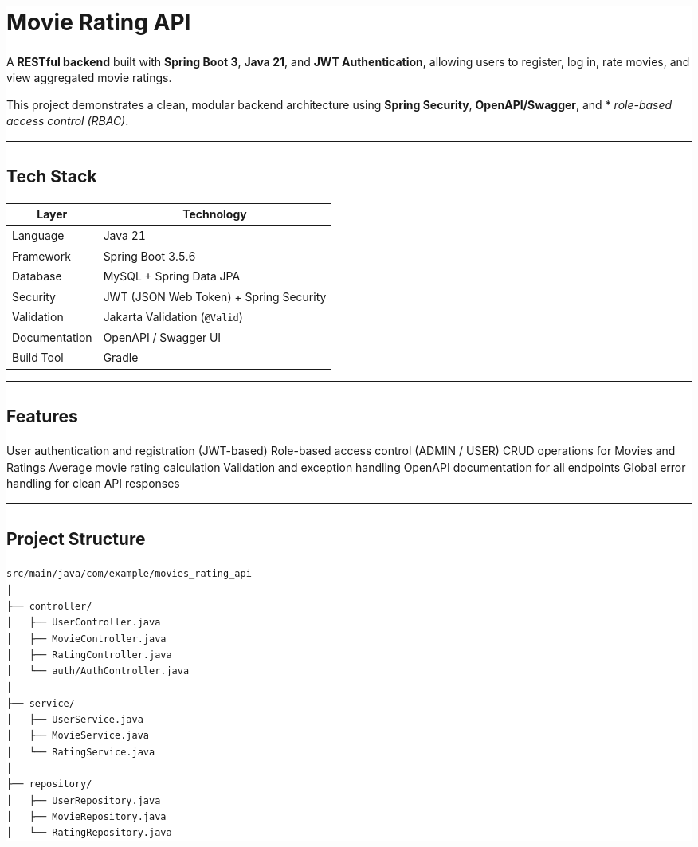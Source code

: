 # Movie Rating API

A **RESTful backend** built with **Spring Boot 3**, **Java 21**, and **JWT Authentication**, allowing users to register,
log in, rate movies, and view aggregated movie ratings.

This project demonstrates a clean, modular backend architecture using **Spring Security**, **OpenAPI/Swagger**, and *
*role-based access control (RBAC)*.

---

## Tech Stack

| Layer         | Technology                             |
|---------------|----------------------------------------|
| Language      | Java 21                                |
| Framework     | Spring Boot 3.5.6                      |
| Database      | MySQL + Spring Data JPA                |
| Security      | JWT (JSON Web Token) + Spring Security |
| Validation    | Jakarta Validation (`@Valid`)          |
| Documentation | OpenAPI / Swagger UI                   |
| Build Tool    | Gradle                                 |

---

## Features

User authentication and registration (JWT-based)
Role-based access control (ADMIN / USER)
CRUD operations for Movies and Ratings
Average movie rating calculation
Validation and exception handling
OpenAPI documentation for all endpoints
Global error handling for clean API responses

---

## Project Structure

```
src/main/java/com/example/movies_rating_api
│
├── controller/
│   ├── UserController.java
│   ├── MovieController.java
│   ├── RatingController.java
│   └── auth/AuthController.java
│
├── service/
│   ├── UserService.java
│   ├── MovieService.java
│   └── RatingService.java
│
├── repository/
│   ├── UserRepository.java
│   ├── MovieRepository.java
│   └── RatingRepository.java
```